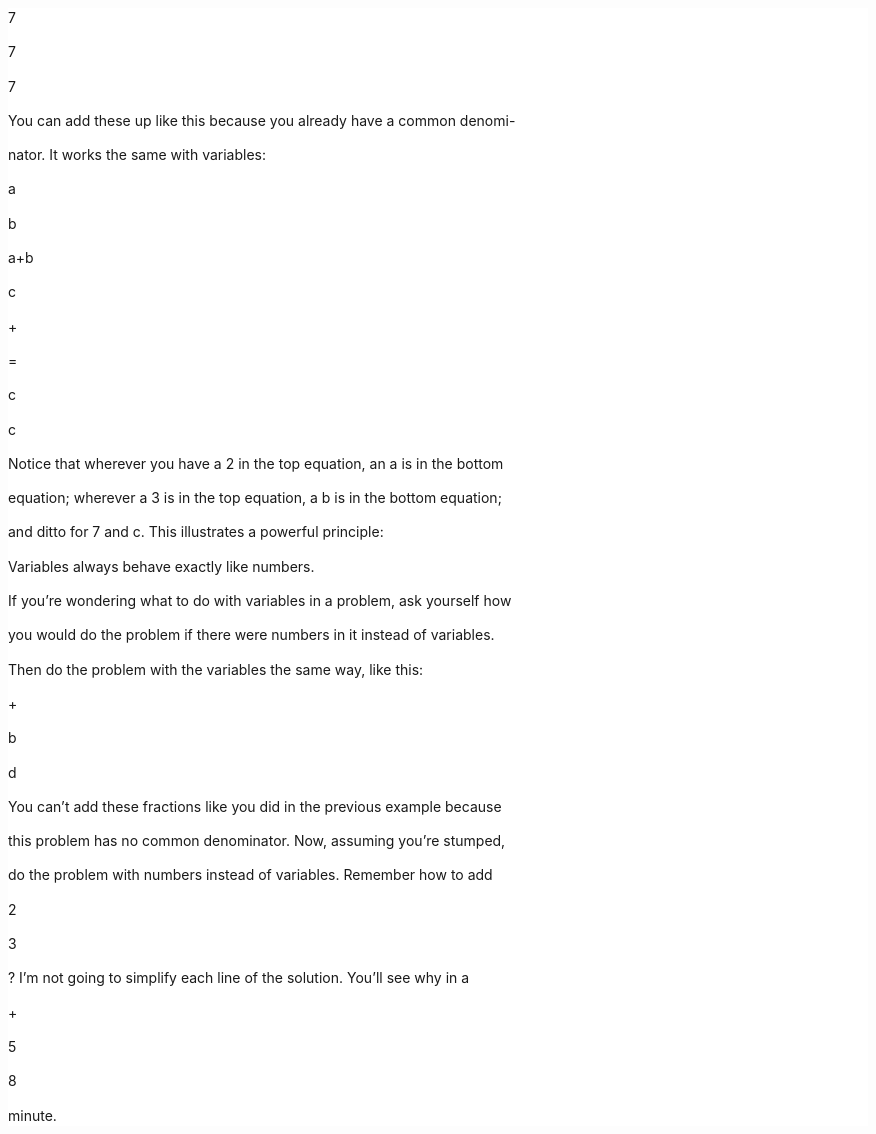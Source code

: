 7

7

7

You can add these up like this because you already have a common denomi-

nator. It works the same with variables:

a

b

a+b

c

\+

\=

c

c

Notice that wherever you have a 2 in the top equation, an a is in the bottom

equation; wherever a 3 is in the top equation, a b is in the bottom equation;

and ditto for 7 and c. This illustrates a powerful principle:

Variables always behave exactly like numbers.

If you’re wondering what to do with variables in a problem, ask yourself how

you would do the problem if there were numbers in it instead of variables.

Then do the problem with the variables the same way, like this:

\+

b

d

You can’t add these fractions like you did in the previous example because

this problem has no common denominator. Now, assuming you’re stumped,

do the problem with numbers instead of variables. Remember how to add

2

3

? I’m not going to simplify each line of the solution. You’ll see why in a

\+

5

8

minute.
